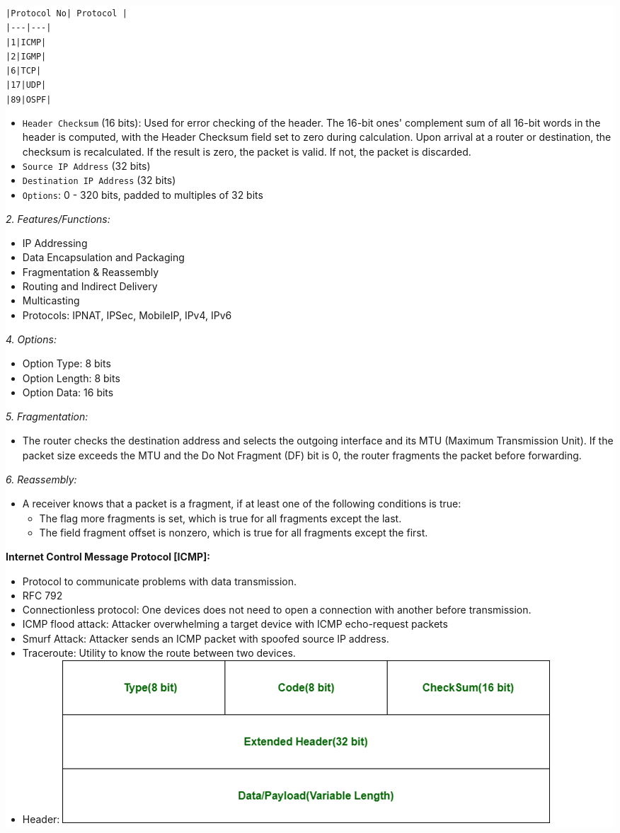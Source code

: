     |Protocol No| Protocol |
    |---|---|
    |1|ICMP|
    |2|IGMP|
    |6|TCP|
    |17|UDP|
    |89|OSPF|
- `Header Checksum` (16 bits): Used for error checking of the header. The 16-bit ones' complement sum of all 16-bit words in the header is computed, with the Header Checksum field set to zero during calculation. Upon arrival at a router or destination, the checksum is recalculated. If the result is zero, the packet is valid. If not, the packet is discarded.
- `Source IP Address` (32 bits)
- `Destination IP Address` (32 bits)
- `Options`: 0 - 320 bits, padded to multiples of 32 bits


*2. Features/Functions:*
- IP Addressing
- Data Encapsulation and Packaging
- Fragmentation & Reassembly
- Routing and Indirect Delivery
- Multicasting
- Protocols: IPNAT, IPSec, MobileIP, IPv4, IPv6

*4. Options:*
- Option Type: 8 bits
- Option Length: 8 bits
- Option Data: 16 bits

*5. Fragmentation:*
- The router checks the destination address and selects the outgoing interface and its MTU (Maximum Transmission Unit). If the packet size exceeds the MTU and the Do Not Fragment (DF) bit is 0, the router fragments the packet before forwarding.

*6. Reassembly:*
- A receiver knows that a packet is a fragment, if at least one of the following conditions is true:
    - The flag more fragments is set, which is true for all fragments except the last.
    - The field fragment offset is nonzero, which is true for all fragments except the first.

**Internet Control Message Protocol [ICMP]:**
- Protocol to communicate problems with data transmission.
- RFC 792
- Connectionless protocol: One devices does not need to open a connection with another before transmission. 
- ICMP flood attack: Attacker overwhelming a target device with ICMP echo-request packets 
- Smurf Attack: Attacker sends an ICMP packet with spoofed source IP address. 
- Traceroute: Utility to know the route between two devices. 
- Header:
![](https://github.com/ravikumark815/networking/blob/main/Notes-images/icmp-header.png)
